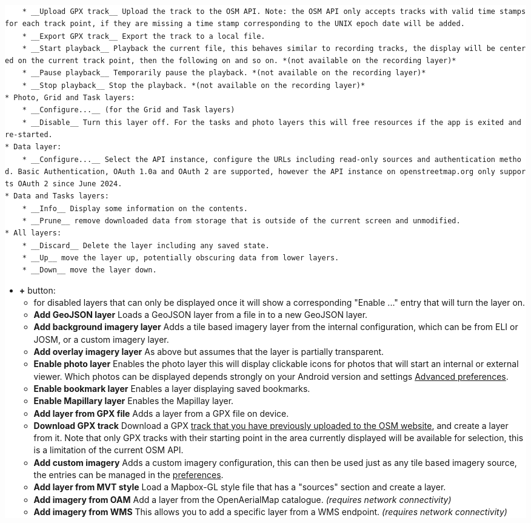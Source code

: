         * __Upload GPX track__ Upload the track to the OSM API. Note: the OSM API only accepts tracks with valid time stamps for each track point, if they are missing a time stamp corresponding to the UNIX epoch date will be added.
        * __Export GPX track__ Export the track to a local file.
        * __Start playback__ Playback the current file, this behaves similar to recording tracks, the display will be centered on the current track point, then the following on and so on. *(not available on the recording layer)*
        * __Pause playback__ Temporarily pause the playback. *(not available on the recording layer)*
        * __Stop playback__ Stop the playback. *(not available on the recording layer)*
    * Photo, Grid and Task layers:
        * __Configure...__ (for the Grid and Task layers)
        * __Disable__ Turn this layer off. For the tasks and photo layers this will free resources if the app is exited and re-started.
    * Data layer:
        * __Configure...__ Select the API instance, configure the URLs including read-only sources and authentication method. Basic Authentication, OAuth 1.0a and OAuth 2 are supported, however the API instance on openstreetmap.org only supports OAuth 2 since June 2024.
    * Data and Tasks layers:
        * __Info__ Display some information on the contents.
        * __Prune__ remove downloaded data from storage that is outside of the current screen and unmodified.
    * All layers:
        * __Discard__ Delete the layer including any saved state.
        * __Up__ move the layer up, potentially obscuring data from lower layers.
        * __Down__ move the layer down.
* __+__ button:
    * for disabled layers that can only be displayed once it will show a corresponding "Enable ..." entry that will turn the layer on.
    * __Add GeoJSON layer__ Loads a GeoJSON layer from a file in to a new GeoJSON layer.
    * __Add background imagery layer__ Adds a tile based imagery layer from the internal configuration, which can be from ELI or JOSM, or a custom imagery layer.
    * __Add overlay imagery layer__ As above but assumes that the layer is partially transparent.
    * __Enable photo layer__ Enables the photo layer this will display clickable icons for photos that will start an internal or external viewer. Which photos can be displayed depends strongly on your Android version and settings [Advanced preferences](Advanced%20preferences.md).
    * __Enable bookmark layer__ Enables a layer displaying saved bookmarks.
    * __Enable Mapillary layer__ Enables the Mapillay layer.
    * __Add layer from GPX file__ Adds a layer from a GPX file on device.
    * __Download GPX track__ Download a GPX [track that you have previously uploaded to the OSM website](https://www.openstreetmap.org/traces/mine), and create a layer from it. Note that only GPX tracks with their starting point in the area currently displayed will be available for selection, this is a limitation of the current OSM API.
    * __Add custom imagery__ Adds a custom imagery configuration, this can then be used just 
      as any tile based imagery source, the entries can be managed in the [preferences](Preferences.md).
    * __Add layer from MVT style__ Load a Mapbox-GL style file that has a "sources" section and create a layer. 
    * __Add imagery from OAM__ Add a layer from the OpenAerialMap catalogue. *(requires network connectivity)*
    * __Add imagery from WMS__ This allows you to add a specific layer from a WMS endpoint. *(requires network connectivity)*

